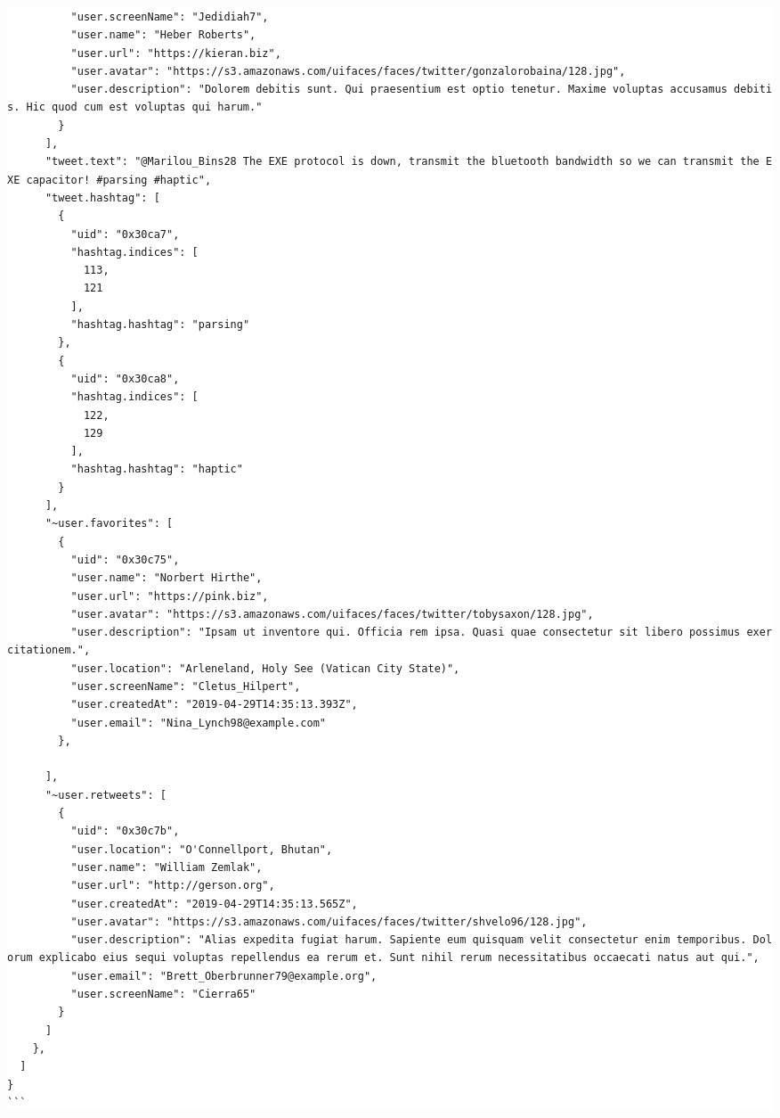               "user.screenName": "Jedidiah7",
              "user.name": "Heber Roberts",
              "user.url": "https://kieran.biz",
              "user.avatar": "https://s3.amazonaws.com/uifaces/faces/twitter/gonzalorobaina/128.jpg",
              "user.description": "Dolorem debitis sunt. Qui praesentium est optio tenetur. Maxime voluptas accusamus debitis. Hic quod cum est voluptas qui harum."
            }
          ],
          "tweet.text": "@Marilou_Bins28 The EXE protocol is down, transmit the bluetooth bandwidth so we can transmit the EXE capacitor! #parsing #haptic",
          "tweet.hashtag": [
            {
              "uid": "0x30ca7",
              "hashtag.indices": [
                113,
                121
              ],
              "hashtag.hashtag": "parsing"
            },
            {
              "uid": "0x30ca8",
              "hashtag.indices": [
                122,
                129
              ],
              "hashtag.hashtag": "haptic"
            }
          ],
          "~user.favorites": [
            {
              "uid": "0x30c75",
              "user.name": "Norbert Hirthe",
              "user.url": "https://pink.biz",
              "user.avatar": "https://s3.amazonaws.com/uifaces/faces/twitter/tobysaxon/128.jpg",
              "user.description": "Ipsam ut inventore qui. Officia rem ipsa. Quasi quae consectetur sit libero possimus exercitationem.",
              "user.location": "Arleneland, Holy See (Vatican City State)",
              "user.screenName": "Cletus_Hilpert",
              "user.createdAt": "2019-04-29T14:35:13.393Z",
              "user.email": "Nina_Lynch98@example.com"
            },

          ],
          "~user.retweets": [
            {
              "uid": "0x30c7b",
              "user.location": "O'Connellport, Bhutan",
              "user.name": "William Zemlak",
              "user.url": "http://gerson.org",
              "user.createdAt": "2019-04-29T14:35:13.565Z",
              "user.avatar": "https://s3.amazonaws.com/uifaces/faces/twitter/shvelo96/128.jpg",
              "user.description": "Alias expedita fugiat harum. Sapiente eum quisquam velit consectetur enim temporibus. Dolorum explicabo eius sequi voluptas repellendus ea rerum et. Sunt nihil rerum necessitatibus occaecati natus aut qui.",
              "user.email": "Brett_Oberbrunner79@example.org",
              "user.screenName": "Cierra65"
            }
          ]
        },
      ]
    }
    ```
